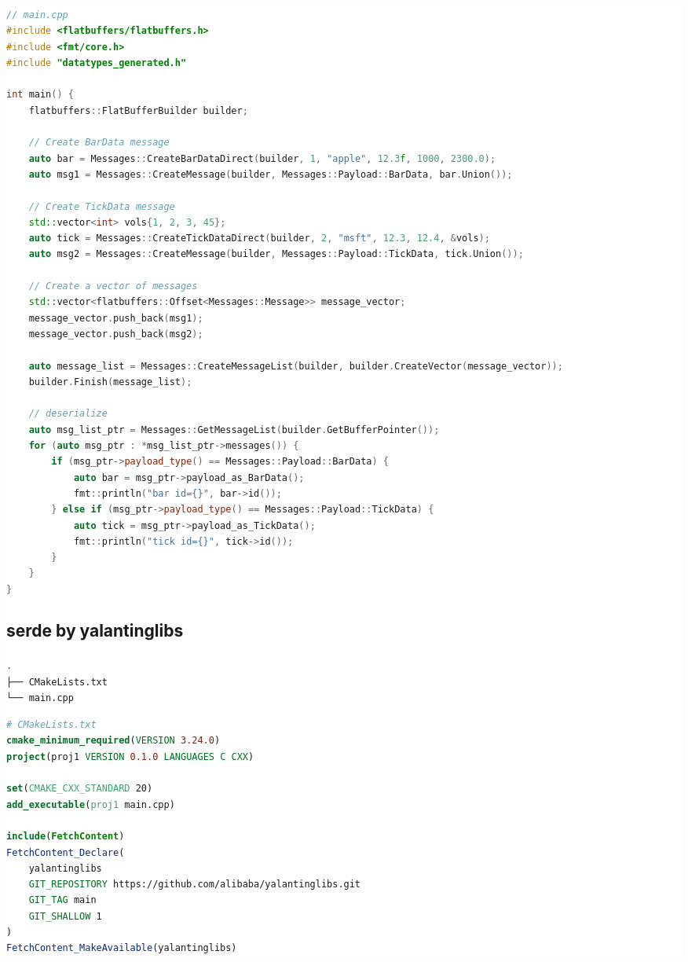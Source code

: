 ```cpp
// main.cpp
#include <flatbuffers/flatbuffers.h>
#include <fmt/core.h>
#include "datatypes_generated.h"

int main() {
    flatbuffers::FlatBufferBuilder builder;

    // Create BarData message
    auto bar = Messages::CreateBarDataDirect(builder, 1, "apple", 12.3f, 1000, 2300.0);
    auto msg1 = Messages::CreateMessage(builder, Messages::Payload::BarData, bar.Union());

    // Create TickData message
    std::vector<int> vols{1, 2, 3, 45};
    auto tick = Messages::CreateTickDataDirect(builder, 2, "msft", 12.3, 12.4, &vols);
    auto msg2 = Messages::CreateMessage(builder, Messages::Payload::TickData, tick.Union());

    // Create a vector of messages
    std::vector<flatbuffers::Offset<Messages::Message>> message_vector;
    message_vector.push_back(msg1);
    message_vector.push_back(msg2);

    auto message_list = Messages::CreateMessageList(builder, builder.CreateVector(message_vector));
    builder.Finish(message_list);

    // deserialize
    auto msg_list_ptr = Messages::GetMessageList(builder.GetBufferPointer());
    for (auto msg_ptr : *msg_list_ptr->messages()) {
        if (msg_ptr->payload_type() == Messages::Payload::BarData) {
            auto bar = msg_ptr->payload_as_BarData();
            fmt::println("bar id={}", bar->id());
        } else if (msg_ptr->payload_type() == Messages::Payload::TickData) {
            auto tick = msg_ptr->payload_as_TickData();
            fmt::println("tick id={}", tick->id());
        }
    }
}
```

## serde by yalantinglibs

```bash
.
├── CMakeLists.txt
└── main.cpp
```

```cmake
# CMakeLists.txt
cmake_minimum_required(VERSION 3.24.0)
project(proj1 VERSION 0.1.0 LANGUAGES C CXX)

set(CMAKE_CXX_STANDARD 20)
add_executable(proj1 main.cpp)

include(FetchContent)
FetchContent_Declare(
    yalantinglibs
    GIT_REPOSITORY https://github.com/alibaba/yalantinglibs.git
    GIT_TAG main
    GIT_SHALLOW 1
)
FetchContent_MakeAvailable(yalantinglibs)

```